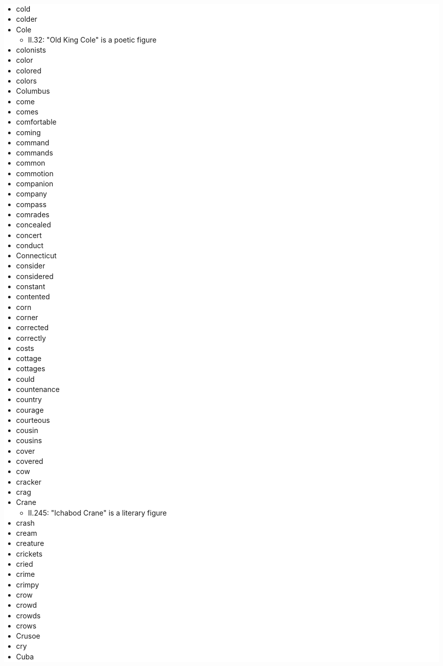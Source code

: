 + cold
+ colder
+ Cole
  + II.32: "Old King Cole" is a poetic figure
+ colonists
+ color
+ colored
+ colors
+ Columbus
+ come
+ comes
+ comfortable
+ coming
+ command
+ commands
+ common
+ commotion
+ companion
+ company
+ compass
+ comrades
+ concealed
+ concert
+ conduct
+ Connecticut
+ consider
+ considered
+ constant
+ contented
+ corn
+ corner
+ corrected
+ correctly
+ costs
+ cottage
+ cottages
+ could
+ countenance
+ country
+ courage
+ courteous
+ cousin
+ cousins
+ cover
+ covered
+ cow
+ cracker
+ crag
+ Crane
  + II.245: "Ichabod Crane" is a literary figure
+ crash
+ cream
+ creature
+ crickets
+ cried
+ crime
+ crimpy
+ crow
+ crowd
+ crowds
+ crows
+ Crusoe
+ cry
+ Cuba